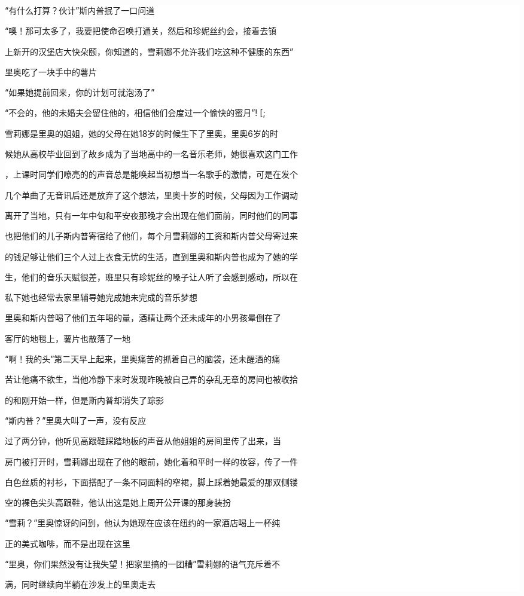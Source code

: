 

“有什么打算？伙计”斯内普抿了一口问道

“噢！那可太多了，我要把使命召唤打通关，然后和珍妮丝约会，接着去镇

上新开的汉堡店大快朵颐，你知道的，雪莉娜不允许我们吃这种不健康的东西”

里奥吃了一块手中的薯片



“如果她提前回来，你的计划可就泡汤了”



“不会的，他的未婚夫会留住他的，相信他们会度过一个愉快的蜜月”! [;



雪莉娜是里奥的姐姐，她的父母在她18岁的时候生下了里奥，里奥6岁的时

候她从高校毕业回到了故乡成为了当地高中的一名音乐老师，她很喜欢这门工作

，上课时同学们嘹亮的的声音总是能唤起当初想当一名歌手的激情，可是在发个

几个单曲了无音讯后还是放弃了这个想法，里奥十岁的时候，父母因为工作调动

离开了当地，只有一年中旬和平安夜那晚才会出现在他们面前，同时他们的同事

也把他们的儿子斯内普寄宿给了他们，每个月雪莉娜的工资和斯内普父母寄过来

的钱足够让他们三个人过上衣食无忧的生活，直到里奥和斯内普也成为了她的学

生，他们的音乐天赋很差，班里只有珍妮丝的嗓子让人听了会感到感动，所以在

私下她也经常去家里辅导她完成她未完成的音乐梦想

里奥和斯内普喝了他们五年喝的量，酒精让两个还未成年的小男孩晕倒在了

客厅的地毯上，薯片也散落了一地

“啊！我的头”第二天早上起来，里奥痛苦的抓着自己的脑袋，还未醒酒的痛

苦让他痛不欲生，当他冷静下来时发现昨晚被自己弄的杂乱无章的房间也被收拾

的和刚开始一样，但是斯内普却消失了踪影



“斯内普？”里奥大叫了一声，没有反应



过了两分钟，他听见高跟鞋踩踏地板的声音从他姐姐的房间里传了出来，当

房门被打开时，雪莉娜出现在了他的眼前，她化着和平时一样的妆容，传了一件

白色丝质的衬衫，下面搭配了一条不同面料的窄裙，脚上踩着她最爱的那双侧镂

空的裸色尖头高跟鞋，他认出这是她上周开公开课的那身装扮

“雪莉？”里奥惊讶的问到，他认为她现在应该在纽约的一家酒店喝上一杯纯

正的美式咖啡，而不是出现在这里

“里奥，你们果然没有让我失望！把家里搞的一团糟”雪莉娜的语气充斥着不

满，同时继续向半躺在沙发上的里奥走去
